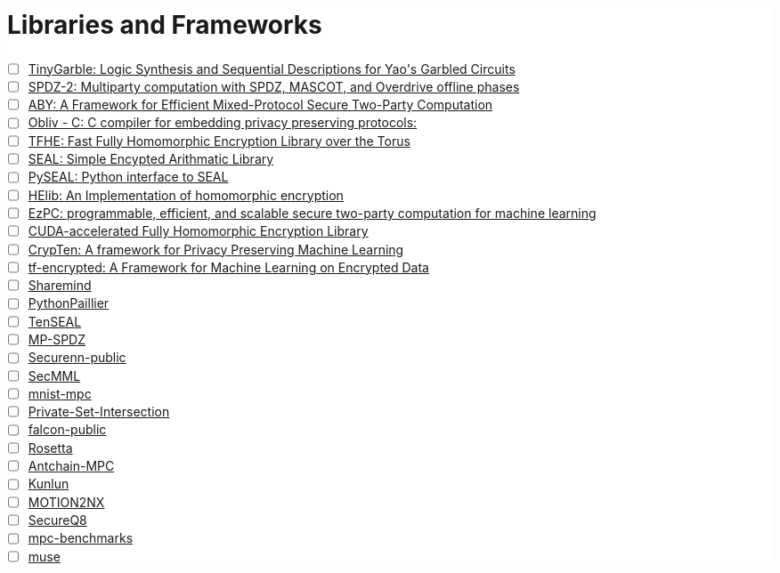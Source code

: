 
# Libraries and Frameworks
- [ ] [TinyGarble: Logic Synthesis and Sequential Descriptions for Yao's Garbled Circuits](https://github.com/esonghori/TinyGarble)
- [ ] [SPDZ-2: Multiparty computation with SPDZ, MASCOT, and Overdrive offline phases](https://github.com/bristolcrypto/SPDZ-2)
- [ ] [ABY: A Framework for Efficient Mixed-Protocol Secure Two-Party Computation](https://github.com/encryptogroup/aby)
- [ ] [Obliv - C: C compiler for embedding privacy preserving protocols:](http://oblivc.org/)
- [ ] [TFHE: Fast Fully Homomorphic Encryption Library over the Torus](https://github.com/tfhe/tfhe)
- [ ] [SEAL: Simple Encypted Arithmatic Library](https://www.microsoft.com/en-us/research/project/simple-encrypted-arithmetic-library/)
- [ ] [PySEAL: Python interface to SEAL](https://github.com/Lab41/PySEAL)
- [ ] [HElib: An Implementation of homomorphic encryption](https://github.com/shaih/HElib])
- [ ] [EzPC: programmable, efficient, and scalable secure two-party computation for machine learning](https://github.com/mpc-msri/EzPC)
- [ ] [CUDA-accelerated Fully Homomorphic Encryption Library](https://github.com/vernamlab/cuFHE)
- [ ] [CrypTen: A framework for Privacy Preserving Machine Learning](https://github.com/facebookresearch/CrypTen)
- [ ] [tf-encrypted: A Framework for Machine Learning on Encrypted Data](https://github.com/tf-encrypted/tf-encrypted)
- [ ] [Sharemind](https://sourceforge.net/projects/sharemind/)
- [ ] [PythonPaillier](https://github.com/data61/python-paillier)
- [ ] [TenSEAL](https://github.com/OpenMined/TenSEAL)
- [ ] [MP-SPDZ](https://github.com/data61/MP-SPDZ)
- [ ] [Securenn-public](https://github.com/snwagh/securenn-public)
- [ ] [SecMML](https://github.com/FudanMPL/SecMML)
- [ ] [mnist-mpc](https://github.com/csiro-mlai/mnist-mpc)
- [ ] [Private-Set-Intersection](https://github.com/bit-ml/Private-Set-Intersection)
- [ ] [falcon-public](https://github.com/snwagh/falcon-public)
- [ ] [Rosetta](https://github.com/LatticeX-Foundation/Rosetta)
- [ ] [Antchain-MPC](https://github.com/alipay/Antchain-MPC)
- [ ] [Kunlun](https://github.com/yuchen1024/Kunlun)
- [ ] [MOTION2NX](https://github.com/encryptogroup/MOTION2NX)
- [ ] [SecureQ8](https://github.com/anderspkd/SecureQ8)
- [ ] [mpc-benchmarks](https://github.com/mkskeller/mpc-benchmarks)
- [ ] [muse](https://github.com/mc2-project/muse)
